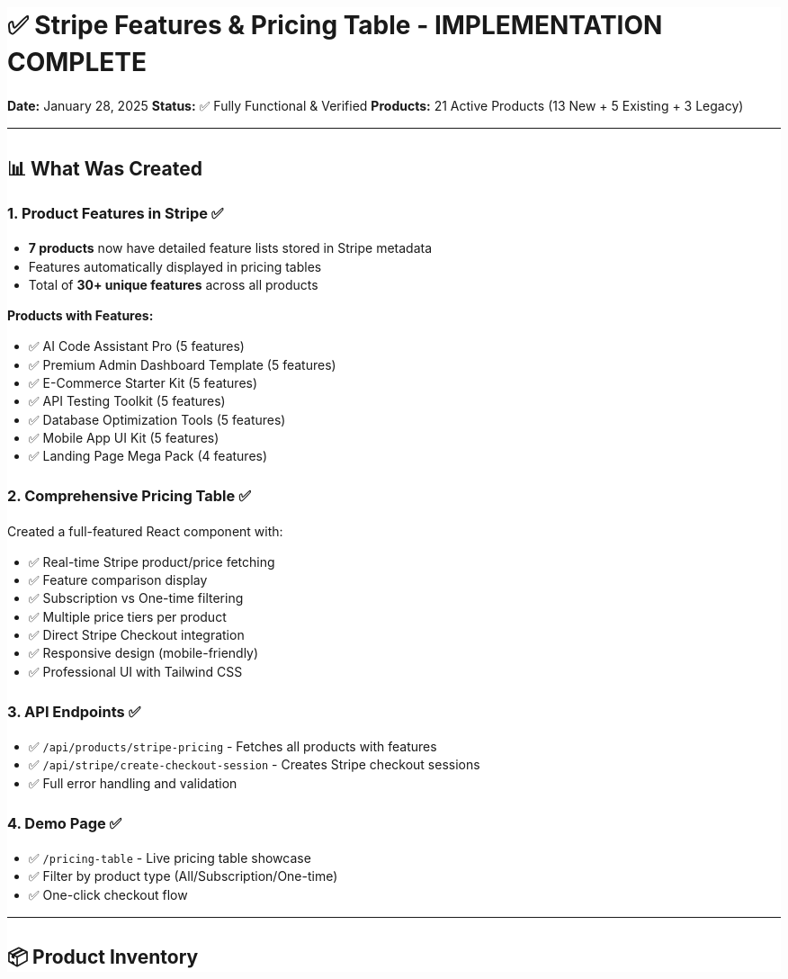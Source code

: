 # ✅ Stripe Features & Pricing Table - IMPLEMENTATION COMPLETE

**Date:** January 28, 2025
**Status:** ✅ Fully Functional & Verified
**Products:** 21 Active Products (13 New + 5 Existing + 3 Legacy)

---

## 📊 What Was Created

### 1. **Product Features in Stripe** ✅
- **7 products** now have detailed feature lists stored in Stripe metadata
- Features automatically displayed in pricing tables
- Total of **30+ unique features** across all products

**Products with Features:**
- ✅ AI Code Assistant Pro (5 features)
- ✅ Premium Admin Dashboard Template (5 features)
- ✅ E-Commerce Starter Kit (5 features)
- ✅ API Testing Toolkit (5 features)
- ✅ Database Optimization Tools (5 features)
- ✅ Mobile App UI Kit (5 features)
- ✅ Landing Page Mega Pack (4 features)

### 2. **Comprehensive Pricing Table** ✅
Created a full-featured React component with:
- ✅ Real-time Stripe product/price fetching
- ✅ Feature comparison display
- ✅ Subscription vs One-time filtering
- ✅ Multiple price tiers per product
- ✅ Direct Stripe Checkout integration
- ✅ Responsive design (mobile-friendly)
- ✅ Professional UI with Tailwind CSS

### 3. **API Endpoints** ✅
- ✅ `/api/products/stripe-pricing` - Fetches all products with features
- ✅ `/api/stripe/create-checkout-session` - Creates Stripe checkout sessions
- ✅ Full error handling and validation

### 4. **Demo Page** ✅
- ✅ `/pricing-table` - Live pricing table showcase
- ✅ Filter by product type (All/Subscription/One-time)
- ✅ One-click checkout flow

---

## 📦 Product Inventory
